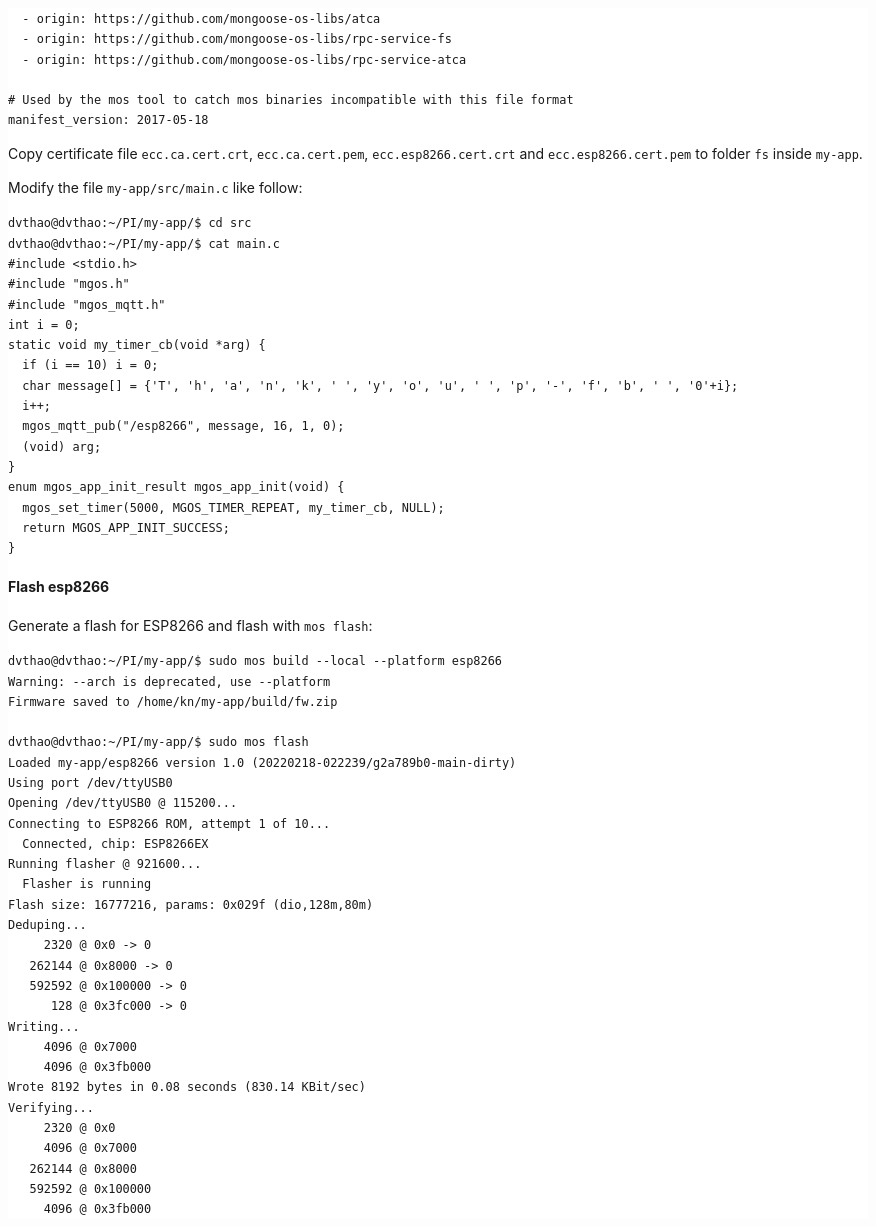 ```
  - origin: https://github.com/mongoose-os-libs/atca
  - origin: https://github.com/mongoose-os-libs/rpc-service-fs
  - origin: https://github.com/mongoose-os-libs/rpc-service-atca
  
# Used by the mos tool to catch mos binaries incompatible with this file format
manifest_version: 2017-05-18
```

Copy certificate file `ecc.ca.cert.crt`, `ecc.ca.cert.pem`, `ecc.esp8266.cert.crt` and `ecc.esp8266.cert.pem` to folder `fs` inside `my-app`.

Modify the file `my-app/src/main.c` like follow:

```
dvthao@dvthao:~/PI/my-app/$ cd src
dvthao@dvthao:~/PI/my-app/$ cat main.c
#include <stdio.h>
#include "mgos.h"
#include "mgos_mqtt.h"
int i = 0;
static void my_timer_cb(void *arg) {
  if (i == 10) i = 0;
  char message[] = {'T', 'h', 'a', 'n', 'k', ' ', 'y', 'o', 'u', ' ', 'p', '-', 'f', 'b', ' ', '0'+i};
  i++;
  mgos_mqtt_pub("/esp8266", message, 16, 1, 0);
  (void) arg;
}
enum mgos_app_init_result mgos_app_init(void) {
  mgos_set_timer(5000, MGOS_TIMER_REPEAT, my_timer_cb, NULL);
  return MGOS_APP_INIT_SUCCESS;
}
```
#### Flash esp8266
Generate a flash for ESP8266 and flash with `mos flash`:
```
dvthao@dvthao:~/PI/my-app/$ sudo mos build --local --platform esp8266
Warning: --arch is deprecated, use --platform
Firmware saved to /home/kn/my-app/build/fw.zip

dvthao@dvthao:~/PI/my-app/$ sudo mos flash
Loaded my-app/esp8266 version 1.0 (20220218-022239/g2a789b0-main-dirty)
Using port /dev/ttyUSB0
Opening /dev/ttyUSB0 @ 115200...
Connecting to ESP8266 ROM, attempt 1 of 10...
  Connected, chip: ESP8266EX
Running flasher @ 921600...
  Flasher is running
Flash size: 16777216, params: 0x029f (dio,128m,80m)
Deduping...
     2320 @ 0x0 -> 0
   262144 @ 0x8000 -> 0
   592592 @ 0x100000 -> 0
      128 @ 0x3fc000 -> 0
Writing...
     4096 @ 0x7000
     4096 @ 0x3fb000
Wrote 8192 bytes in 0.08 seconds (830.14 KBit/sec)
Verifying...
     2320 @ 0x0
     4096 @ 0x7000
   262144 @ 0x8000
   592592 @ 0x100000
     4096 @ 0x3fb000
```